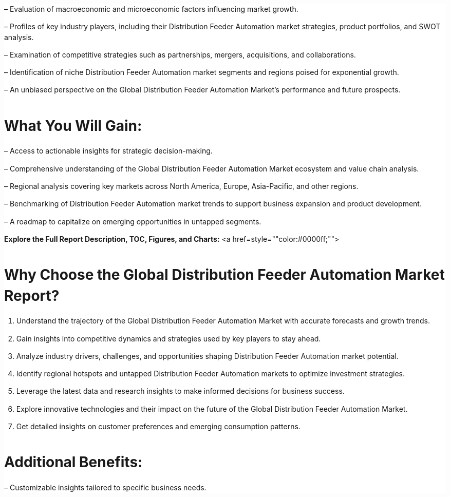 – Evaluation of macroeconomic and microeconomic factors influencing market growth.

– Profiles of key industry players, including their Distribution Feeder Automation market strategies, product portfolios, and SWOT analysis.

– Examination of competitive strategies such as partnerships, mergers, acquisitions, and collaborations.

– Identification of niche Distribution Feeder Automation market segments and regions poised for exponential growth.

– An unbiased perspective on the Global Distribution Feeder Automation Market’s performance and future prospects.

# <strong>What You Will Gain:</strong>

– Access to actionable insights for strategic decision-making.

– Comprehensive understanding of the Global Distribution Feeder Automation Market ecosystem and value chain analysis.

– Regional analysis covering key markets across North America, Europe, Asia-Pacific, and other regions.

– Benchmarking of Distribution Feeder Automation market trends to support business expansion and product development.

– A roadmap to capitalize on emerging opportunities in untapped segments.

<strong>Explore the Full Report Description, TOC, Figures, and Charts:</strong>
<a href=style=""color:#0000ff;""></a>

# <strong>Why Choose the Global Distribution Feeder Automation Market Report?</strong>

1. Understand the trajectory of the Global Distribution Feeder Automation Market with accurate forecasts and growth trends.

2. Gain insights into competitive dynamics and strategies used by key players to stay ahead.

3. Analyze industry drivers, challenges, and opportunities shaping Distribution Feeder Automation market potential.

4. Identify regional hotspots and untapped Distribution Feeder Automation markets to optimize investment strategies.

5. Leverage the latest data and research insights to make informed decisions for business success.

6. Explore innovative technologies and their impact on the future of the Global Distribution Feeder Automation Market.

7. Get detailed insights on customer preferences and emerging consumption patterns.

# <strong>Additional Benefits:</strong>

– Customizable insights tailored to specific business needs.
